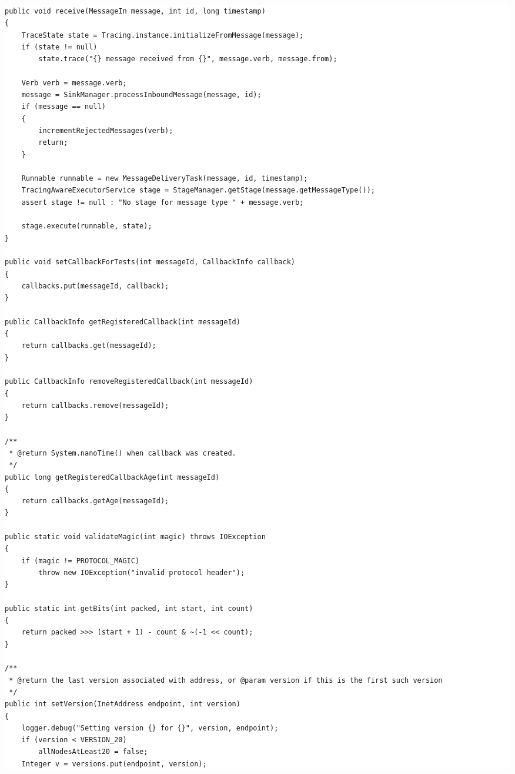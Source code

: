     public void receive(MessageIn message, int id, long timestamp)
    {
        TraceState state = Tracing.instance.initializeFromMessage(message);
        if (state != null)
            state.trace("{} message received from {}", message.verb, message.from);

        Verb verb = message.verb;
        message = SinkManager.processInboundMessage(message, id);
        if (message == null)
        {
            incrementRejectedMessages(verb);
            return;
        }

        Runnable runnable = new MessageDeliveryTask(message, id, timestamp);
        TracingAwareExecutorService stage = StageManager.getStage(message.getMessageType());
        assert stage != null : "No stage for message type " + message.verb;

        stage.execute(runnable, state);
    }

    public void setCallbackForTests(int messageId, CallbackInfo callback)
    {
        callbacks.put(messageId, callback);
    }

    public CallbackInfo getRegisteredCallback(int messageId)
    {
        return callbacks.get(messageId);
    }

    public CallbackInfo removeRegisteredCallback(int messageId)
    {
        return callbacks.remove(messageId);
    }

    /**
     * @return System.nanoTime() when callback was created.
     */
    public long getRegisteredCallbackAge(int messageId)
    {
        return callbacks.getAge(messageId);
    }

    public static void validateMagic(int magic) throws IOException
    {
        if (magic != PROTOCOL_MAGIC)
            throw new IOException("invalid protocol header");
    }

    public static int getBits(int packed, int start, int count)
    {
        return packed >>> (start + 1) - count & ~(-1 << count);
    }

    /**
     * @return the last version associated with address, or @param version if this is the first such version
     */
    public int setVersion(InetAddress endpoint, int version)
    {
        logger.debug("Setting version {} for {}", version, endpoint);
        if (version < VERSION_20)
            allNodesAtLeast20 = false;
        Integer v = versions.put(endpoint, version);
